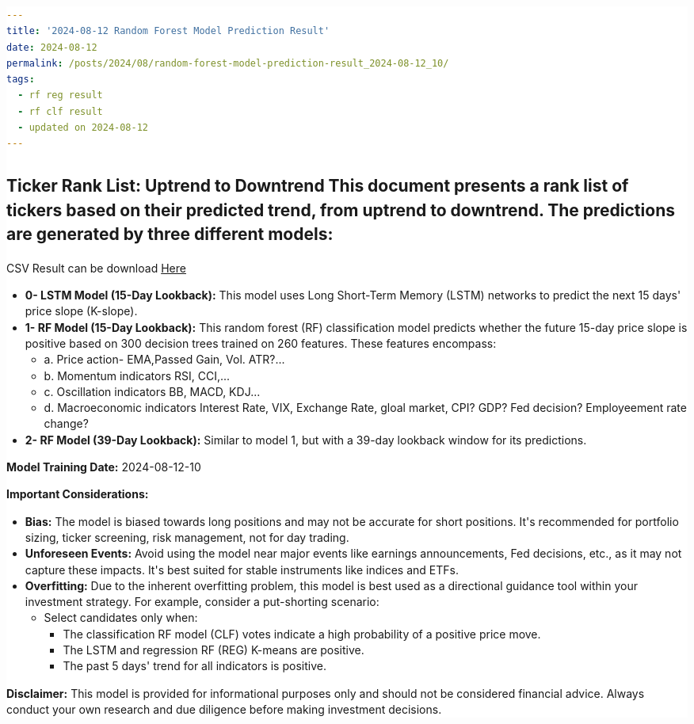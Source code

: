 ```yaml
---
title: '2024-08-12 Random Forest Model Prediction Result'
date: 2024-08-12
permalink: /posts/2024/08/random-forest-model-prediction-result_2024-08-12_10/
tags:
  - rf reg result
  - rf clf result
  - updated on 2024-08-12
---
```

## Ticker Rank List: Uptrend to Downtrend This document presents a rank list of tickers based on their predicted trend, from uptrend to downtrend. The predictions are generated by three different models:
 CSV Result can be download [ Here ](https://cliffordhu.github.io/images/2024-08-12-random-forest-model-prediction-result_2024-08-12_10.csv) 

* **0- LSTM Model (15-Day Lookback):** This model uses Long Short-Term Memory (LSTM) networks to predict the next 15 days' price slope (K-slope). 
* **1- RF Model (15-Day Lookback):** This random forest (RF) classification model predicts whether the future 15-day price slope is positive based on 300 decision trees trained on 260 features. These features encompass: 
     * a. Price action- EMA,Passed Gain, Vol. ATR?...  
     * b. Momentum indicators  RSI, CCI,...  
     * c. Oscillation indicators  BB, MACD, KDJ... 
     * d. Macroeconomic indicators Interest Rate, VIX, Exchange Rate, gloal market, CPI? GDP? Fed decision? Employeement rate change? 
 * **2- RF Model (39-Day Lookback):** Similar to model 1, but with a 39-day lookback window for its predictions. 

 **Model Training Date:** 2024-08-12-10 
 
 **Important Considerations:** 
 
 * **Bias:** The model is biased towards long positions and may not be accurate for short positions. It's recommended for portfolio sizing, ticker screening, risk management, not for day trading.
 * **Unforeseen Events:** Avoid using the model near major events like earnings announcements, Fed decisions, etc., as it may not capture these impacts. It's best suited for stable instruments like indices and ETFs.
 * **Overfitting:** Due to the inherent overfitting problem, this model is best used as a directional guidance tool within your investment strategy. For example, consider a put-shorting scenario:
     * Select candidates only when: 
         * The classification RF model (CLF) votes indicate a high probability of a positive price move.
         * The LSTM and regression RF (REG) K-means are positive. 
         * The past 5 days' trend for all indicators is positive. 
 
 **Disclaimer:** This model is provided for informational purposes only and should not be considered financial advice. Always conduct your own research and due diligence before making investment decisions.


